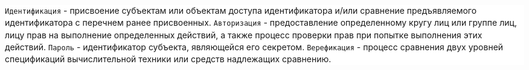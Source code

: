 ``Идентификация`` - присвоение субъектам или объектам доступа идентификатора и/или сравнение предъявляемого идентификатора с перечнем ранее присвоенных.
``Авторизация`` - предоставление определенному кругу лиц или группе лиц, лицу прав на выполнение определенных действий, а также процесс проверки прав при попытке выполнения этих действий.
``Пароль`` - идентификатор субъекта, являющейся его секретом.
``Верефикация`` - процесс сравнения двух уровней спецификаций вычислительной техники или средств надлежащих сравнению.